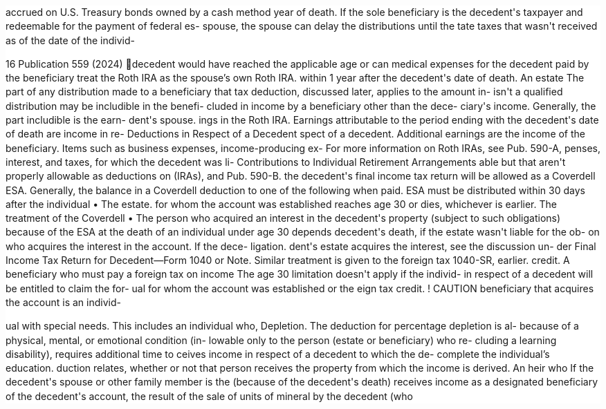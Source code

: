 accrued on U.S. Treasury bonds owned by a cash method            year of death. If the sole beneficiary is the decedent's
taxpayer and redeemable for the payment of federal es-           spouse, the spouse can delay the distributions until the
tate taxes that wasn't received as of the date of the individ-

16                                                                                                   Publication 559 (2024)
decedent would have reached the applicable age or can             medical expenses for the decedent paid by the beneficiary
treat the Roth IRA as the spouse’s own Roth IRA.                  within 1 year after the decedent's date of death. An estate
   The part of any distribution made to a beneficiary that        tax deduction, discussed later, applies to the amount in-
isn't a qualified distribution may be includible in the benefi-   cluded in income by a beneficiary other than the dece-
ciary's income. Generally, the part includible is the earn-       dent's spouse.
ings in the Roth IRA. Earnings attributable to the period
ending with the decedent's date of death are income in re-        Deductions in Respect of a Decedent
spect of a decedent. Additional earnings are the income of
the beneficiary.                                                  Items such as business expenses, income-producing ex-
   For more information on Roth IRAs, see Pub. 590-A,             penses, interest, and taxes, for which the decedent was li-
Contributions to Individual Retirement Arrangements               able but that aren't properly allowable as deductions on
(IRAs), and Pub. 590-B.                                           the decedent's final income tax return will be allowed as a
Coverdell ESA. Generally, the balance in a Coverdell              deduction to one of the following when paid.
ESA must be distributed within 30 days after the individual        • The estate.
for whom the account was established reaches age 30 or
dies, whichever is earlier. The treatment of the Coverdell
                                                                   • The person who acquired an interest in the decedent's
                                                                     property (subject to such obligations) because of the
ESA at the death of an individual under age 30 depends
                                                                     decedent's death, if the estate wasn't liable for the ob-
on who acquires the interest in the account. If the dece-
                                                                     ligation.
dent's estate acquires the interest, see the discussion un-
der Final Income Tax Return for Decedent—Form 1040 or                Note. Similar treatment is given to the foreign tax
1040-SR, earlier.                                                 credit. A beneficiary who must pay a foreign tax on income
        The age 30 limitation doesn't apply if the individ-       in respect of a decedent will be entitled to claim the for-
        ual for whom the account was established or the           eign tax credit.
  !
CAUTION beneficiary that acquires the account is an individ-

ual with special needs. This includes an individual who,          Depletion. The deduction for percentage depletion is al-
because of a physical, mental, or emotional condition (in-        lowable only to the person (estate or beneficiary) who re-
cluding a learning disability), requires additional time to       ceives income in respect of a decedent to which the de-
complete the individual’s education.                              duction relates, whether or not that person receives the
                                                                  property from which the income is derived. An heir who
   If the decedent's spouse or other family member is the         (because of the decedent's death) receives income as a
designated beneficiary of the decedent's account, the             result of the sale of units of mineral by the decedent (who